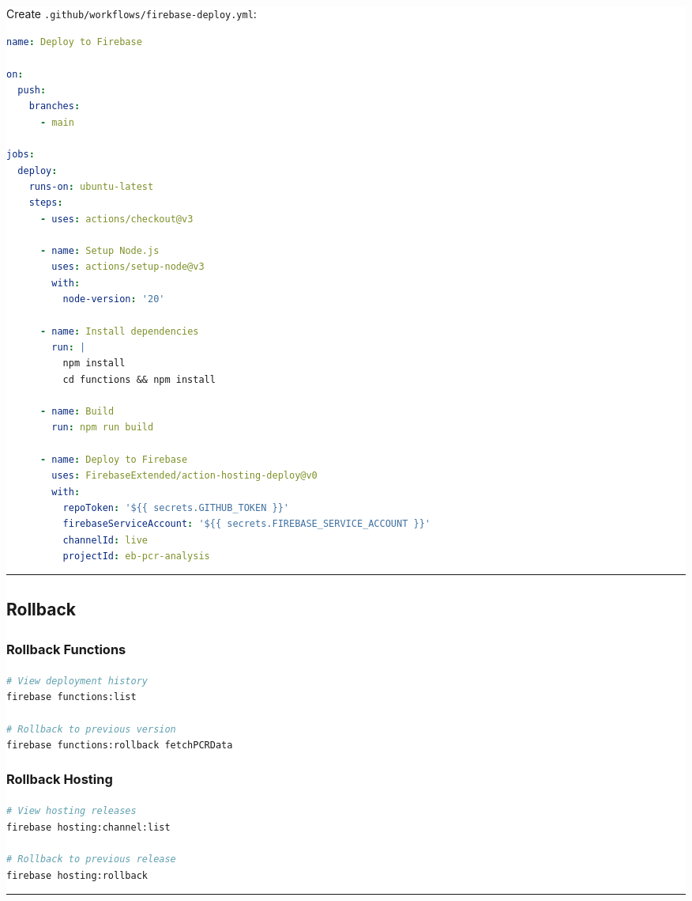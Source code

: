 Create `.github/workflows/firebase-deploy.yml`:

```yaml
name: Deploy to Firebase

on:
  push:
    branches:
      - main

jobs:
  deploy:
    runs-on: ubuntu-latest
    steps:
      - uses: actions/checkout@v3

      - name: Setup Node.js
        uses: actions/setup-node@v3
        with:
          node-version: '20'

      - name: Install dependencies
        run: |
          npm install
          cd functions && npm install

      - name: Build
        run: npm run build

      - name: Deploy to Firebase
        uses: FirebaseExtended/action-hosting-deploy@v0
        with:
          repoToken: '${{ secrets.GITHUB_TOKEN }}'
          firebaseServiceAccount: '${{ secrets.FIREBASE_SERVICE_ACCOUNT }}'
          channelId: live
          projectId: eb-pcr-analysis
```

---

## Rollback

### Rollback Functions
```bash
# View deployment history
firebase functions:list

# Rollback to previous version
firebase functions:rollback fetchPCRData
```

### Rollback Hosting
```bash
# View hosting releases
firebase hosting:channel:list

# Rollback to previous release
firebase hosting:rollback
```

---